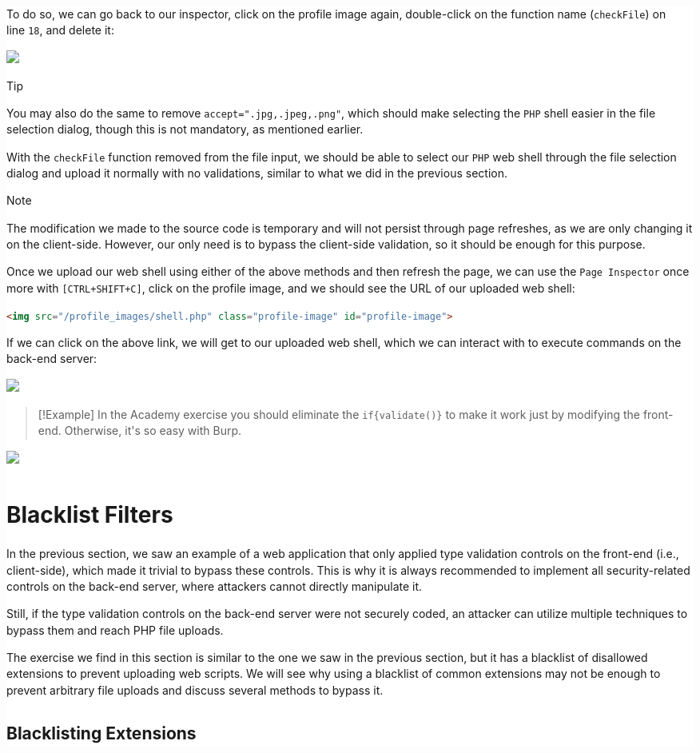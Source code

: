 To do so, we can go back to our inspector, click on the profile image again, double-click on the function name (`checkFile`) on line `18`, and delete it:

![](Pasted%20image%2020250219164942.png)

>[!Tip]
>You may also do the same to remove `accept=".jpg,.jpeg,.png"`, which should make selecting the `PHP` shell easier in the file selection dialog, though this is not mandatory, as mentioned earlier.

With the `checkFile` function removed from the file input, we should be able to select our `PHP` web shell through the file selection dialog and upload it normally with no validations, similar to what we did in the previous section.

>[!Note]
>The modification we made to the source code is temporary and will not persist through page refreshes, as we are only changing it on the client-side. However, our only need is to bypass the client-side validation, so it should be enough for this purpose.

Once we upload our web shell using either of the above methods and then refresh the page, we can use the `Page Inspector` once more with `[CTRL+SHIFT+C]`, click on the profile image, and we should see the URL of our uploaded web shell:

```html
<img src="/profile_images/shell.php" class="profile-image" id="profile-image">
```

If we can click on the above link, we will get to our uploaded web shell, which we can interact with to execute commands on the back-end server:

![](Pasted%20image%2020250219165002.png)

>[!Example]
>In the Academy exercise you should eliminate the `if{validate()}` to make it work just by modifying the front-end. Otherwise, it's so easy with Burp.

![](Pasted%20image%2020250219170526.png)

# Blacklist Filters

In the previous section, we saw an example of a web application that only applied type validation controls on the front-end (i.e., client-side), which made it trivial to bypass these controls. This is why it is always recommended to implement all security-related controls on the back-end server, where attackers cannot directly manipulate it.

Still, if the type validation controls on the back-end server were not securely coded, an attacker can utilize multiple techniques to bypass them and reach PHP file uploads.

The exercise we find in this section is similar to the one we saw in the previous section, but it has a blacklist of disallowed extensions to prevent uploading web scripts. We will see why using a blacklist of common extensions may not be enough to prevent arbitrary file uploads and discuss several methods to bypass it.

## Blacklisting Extensions
